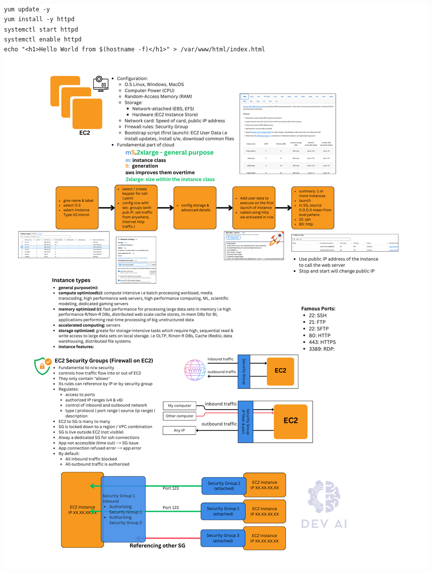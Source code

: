 ```
yum update -y
yum install -y httpd
systemctl start httpd
systemctl enable httpd
echo "<h1>Hello World from $(hostname -f)</h1>" > /var/www/html/index.html
```

![ec2-summary.png](media/ec2-summary.png)
